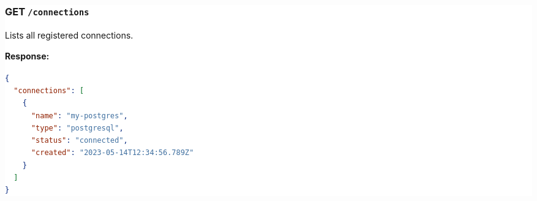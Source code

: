 ### GET `/connections`

Lists all registered connections.

**Response:**

```json
{
  "connections": [
    {
      "name": "my-postgres",
      "type": "postgresql",
      "status": "connected",
      "created": "2023-05-14T12:34:56.789Z"
    }
  ]
}
```

